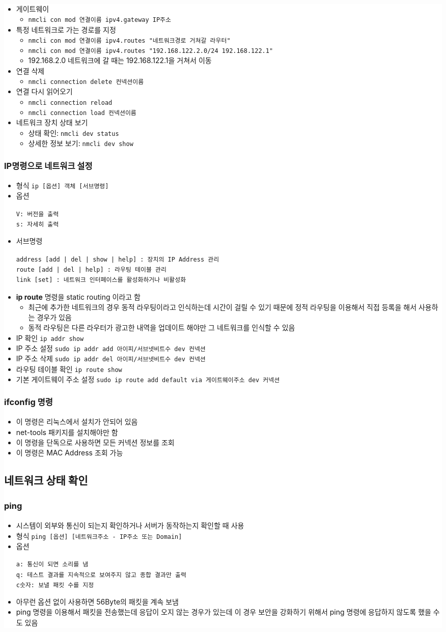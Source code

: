 - 게이트웨이
  - `nmcli con mod 연결이름 ipv4.gateway IP주소`
- 특정 네트워크로 가는 경로를 지정
  - `nmcli con mod 연결이름 ipv4.routes "네트워크경로 거쳐갈 라우터"`
  - `nmcli con mod 연결이름 ipv4.routes "192.168.122.2.0/24 192.168.122.1"`
  - 192.168.2.0 네트워크에 갈 때는 192.168.122.1을 거쳐서 이동
- 연결 삭제
  - `nmcli connection delete 컨넥션이름`
- 연결 다시 읽어오기
  - `nmcli connection reload`
  - `nmcli connection load 컨넥션이름`
- 네트워크 장치 상태 보기
  - 상태 확인: `nmcli dev status`
  - 상세한 정보 보기: `nmcli dev show`

### IP명령으로 네트워크 설정
- 형식 `ip [옵션] 객체 [서브명령]`
- 옵션
  ```
  V: 버전을 출력
  s: 자세히 출력
  ```
- 서브명령
  ```
  address [add | del | show | help] : 장치의 IP Address 관리
  route [add | del | help] : 라우팅 테이블 관리
  link [set] : 네트워크 인터페이스를 활성화하거나 비활성화
  ```
- **ip route** 명령을 static routing 이라고 함
  - 최근에 추가한 네트워크의 경우 동적 라우팅이라고 인식하는데 시간이 걸릴 수 있기 때문에 정적 라우팅을 이용해서 직접 등록을 해서 사용하는 경우가 있음
  - 동적 라우팅은 다른 라우터가 광고한 내역을 업데이트 해야만 그 네트워크를 인식할 수 있음
- IP 확인 `ip addr show`
- IP 주소 설정 `sudo ip addr add 아이피/서브넷비트수 dev 컨넥션`
- IP 주소 삭제 `sudo ip addr del 아이피/서브넷비트수 dev 컨넥션`
- 라우팅 테이블 확인 `ip route show`
- 기본 게이트웨이 주소 설정 `sudo ip route add default via 게이트웨이주소 dev 커넥션`

### ifconfig 명령
- 이 명령은 리눅스에서 설치가 안되어 있음
- net-tools 패키지를 설치해야만 함
- 이 명령을 단독으로 사용하면 모든 커넥션 정보를 조회
- 이 명령은 MAC Address 조회 가능

## 네트워크 상태 확인

### ping
- 시스템이 외부와 통신이 되는지 확인하거나 서버가 동작하는지 확인할 때 사용
- 형식 `ping [옵션] [네트워크주소 - IP주소 또는 Domain]`
- 옵션
  ```
  a: 통신이 되면 소리를 냄
  q: 테스트 결과를 지속적으로 보여주지 않고 종합 결과만 출력
  c숫자: 보낼 패킷 수를 지정
  ```
- 아무런 옵션 없이 사용하면 56Byte의 패킷을 계속 보냄
- ping 명령을 이용해서 패킷을 전송했는데 응답이 오지 않는 경우가 있는데 이 경우 보안을 강화하기 위해서 ping 명령에 응답하지 않도록 했을 수도 있음

